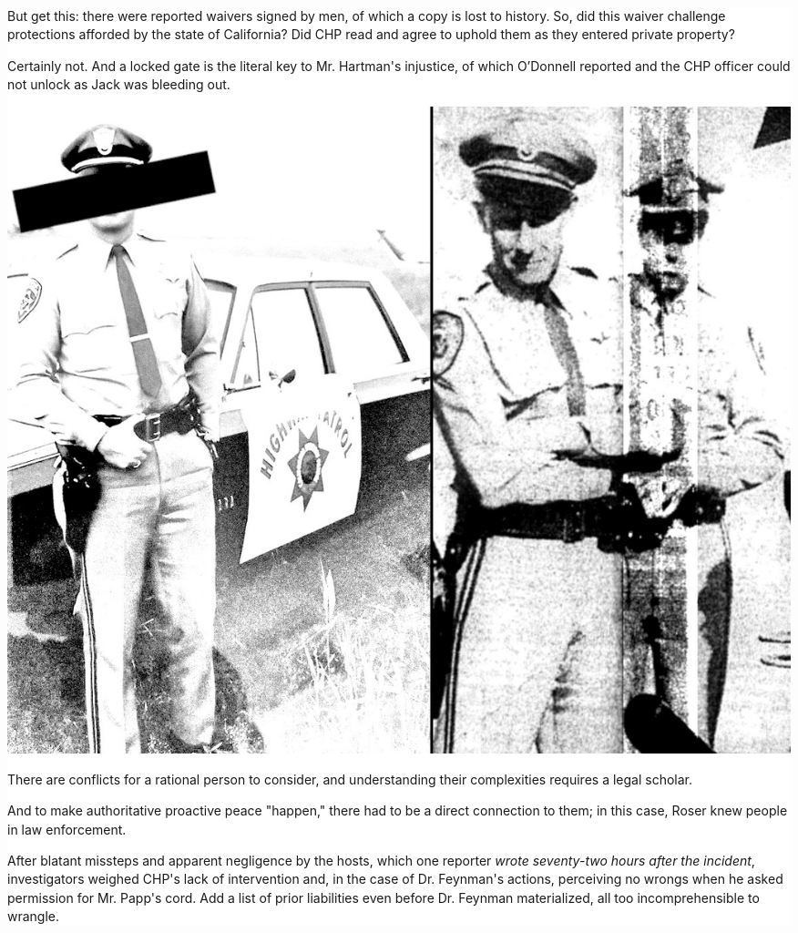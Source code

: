 But get this: there were reported waivers signed by men, of which a copy is lost to history. So, did this waiver challenge protections afforded by the state of California? Did CHP read and agree to uphold them as they entered private property?

Certainly not. And a locked gate is the literal key to Mr. Hartman's injustice, of which O’Donnell reported and the CHP officer could not unlock as Jack was bleeding out.

![In era CHP officer uniform (left), CHP agents in parking lot of the engine explosion (right).](images/91-09.jpeg)

There are conflicts for a rational person to consider, and understanding their complexities requires a legal scholar.

And to make authoritative proactive peace "happen," there had to be a direct connection to them; in this case, Roser knew people in law enforcement.

After blatant missteps and apparent negligence by the hosts, which one reporter *wrote seventy-two hours after the incident*, investigators weighed CHP's lack of intervention and, in the case of Dr. Feynman's actions, perceiving no wrongs when he asked permission for Mr. Papp's cord. Add a list of prior liabilities even before Dr. Feynman materialized, all too incomprehensible to wrangle.
